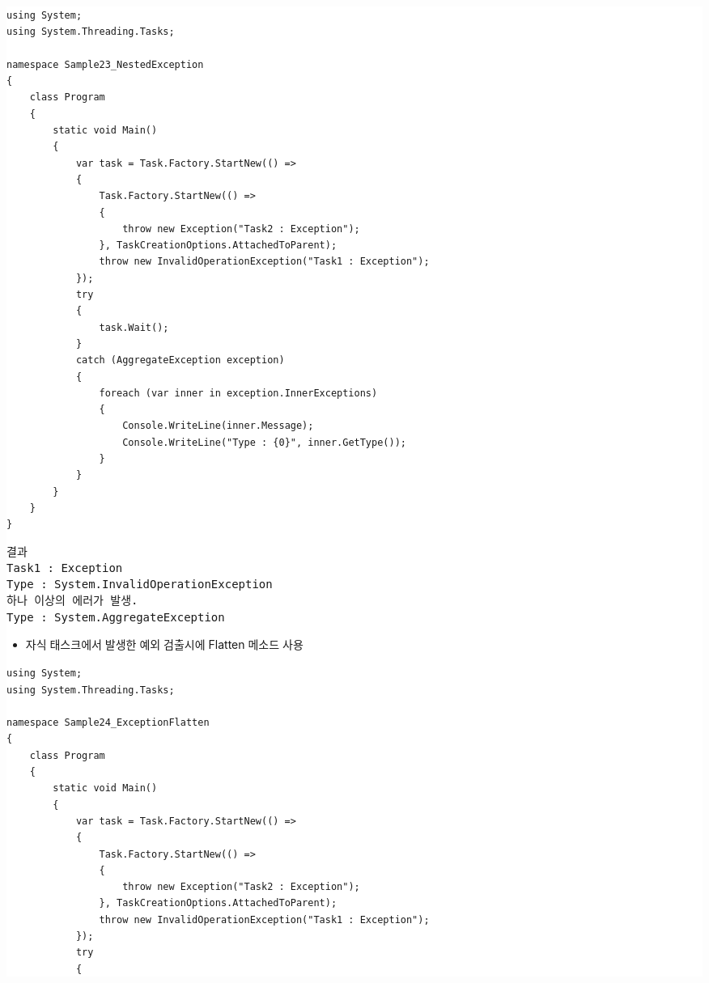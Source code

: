 ```
using System;
using System.Threading.Tasks;

namespace Sample23_NestedException
{
	class Program
	{
		static void Main()
		{
			var task = Task.Factory.StartNew(() =>
			{
				Task.Factory.StartNew(() =>
				{
					throw new Exception("Task2 : Exception");
				}, TaskCreationOptions.AttachedToParent);
				throw new InvalidOperationException("Task1 : Exception");
			});
			try
			{
				task.Wait();
			}
			catch (AggregateException exception)
			{
				foreach (var inner in exception.InnerExceptions)
				{
					Console.WriteLine(inner.Message);
					Console.WriteLine("Type : {0}", inner.GetType());
				}
			}
		}
	}
}
```
  
<pre>
결과
Task1 : Exception
Type : System.InvalidOperationException
하나 이상의 에러가 발생.
Type : System.AggregateException
</pre>
  
- 자식 태스크에서 발생한 예외 검출시에 Flatten 메소드 사용
  
```
using System;
using System.Threading.Tasks;

namespace Sample24_ExceptionFlatten
{
	class Program
	{
		static void Main()
		{
			var task = Task.Factory.StartNew(() =>
			{
				Task.Factory.StartNew(() =>
				{
					throw new Exception("Task2 : Exception");
				}, TaskCreationOptions.AttachedToParent);
				throw new InvalidOperationException("Task1 : Exception");
			});
			try
			{
```